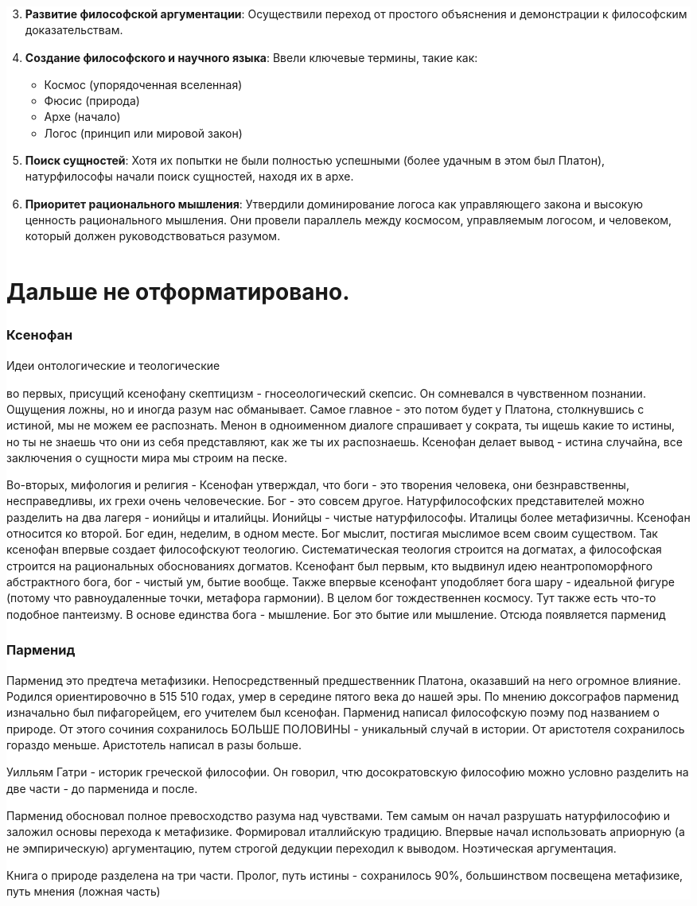 3. **Развитие философской аргументации**: Осуществили переход от простого объяснения и демонстрации к философским доказательствам.

4. **Создание философского и научного языка**: Ввели ключевые термины, такие как:
   - Космос (упорядоченная вселенная)
   - Фюсис (природа)
   - Архе (начало)
   - Логос (принцип или мировой закон)

5. **Поиск сущностей**: Хотя их попытки не были полностью успешными (более удачным в этом был Платон), натурфилософы начали поиск сущностей, находя их в архе.

6. **Приоритет рационального мышления**: Утвердили доминирование логоса как управляющего закона и высокую ценность рационального мышления. Они провели параллель между космосом, управляемым логосом, и человеком, который должен руководствоваться разумом.

# **Дальше не отформатировано.**
### Ксенофан
Идеи онтологические и теологические 

во первых, присущий ксенофану скептицизм - гносеологический скепсис. Он сомневался в чувственном познании. Ощущения ложны, но и иногда разум нас обманывает. Самое главное - это потом будет у Платона, столкнувшись с истиной, мы не можем ее распознать. Менон в одноименном диалоге спрашивает у сократа, ты ищешь какие то истины, но ты не знаешь что они из себя представляют, как же ты их распознаешь. Ксенофан делает вывод - истина случайна, все заключения о сущности мира мы строим на песке. 

Во-вторых, мифология и религия - Ксенофан утверждал, что боги - это творения человека, они безнравственны, несправедливы, их грехи очень человеческие. Бог - это совсем другое. Натурфилософских представителей можно разделить на два лагеря - ионийцы и италийцы. Ионийцы - чистые натурфилософы. Италицы более метафизичны. Ксенофан относится ко второй. Бог един, неделим, в одном месте. Бог мыслит, постигая мыслимое всем своим существом. Так ксенофан впервые создает философскуют теологию. Систематическая теология строится на догматах, а философская строится на рациональных обоснованиях догматов. Ксенофант был первым, кто выдвинул идею неантропоморфного абстрактного бога, бог - чистый ум, бытие вообще. Также впервые ксенофант уподобляет бога шару - идеальной фигуре (потому что равноудаленные точки, метафора гармонии). В целом бог тождественнен космосу. Тут также есть что-то подобное пантеизму. В основе единства бога - мышление. Бог это бытие или мышление. Отсюда появляется парменид

### Парменид
Парменид это предтеча метафизики. Непосредственный предшественник Платона, оказавший на него огромное влияние. Родился ориентировочно в 515 510 годах, умер в середине пятого века до нашей эры. По мнению доксографов парменид изначально был пифагорейцем, его учителем был ксенофан. Парменид написал философскую поэму под названием о природе. От этого сочиния сохранилось БОЛЬШЕ ПОЛОВИНЫ - уникальный случай в истории. От аристотеля сохранилось гораздо меньше. Аристотель написал в разы больше. 

Уилльям Гатри - историк греческой философии. Он говорил, чтю досократовскую философию можно условно разделить на две части - до парменида и после.

Парменид обосновал полное превосходство разума над чувствами. Тем самым он начал разрушать натурфилософию и заложил основы перехода к метафизике. Формировал италлийскую традицию. Впервые начал использовать априорную (а не эмпирическую) аргументацию, путем строгой дедукции переходил к выводом. Ноэтическая аргументация.

Книга о природе разделена на три части. Пролог, путь истины - сохранилось 90%, большинством посвещена метафизике, путь мнения (ложная часть)
